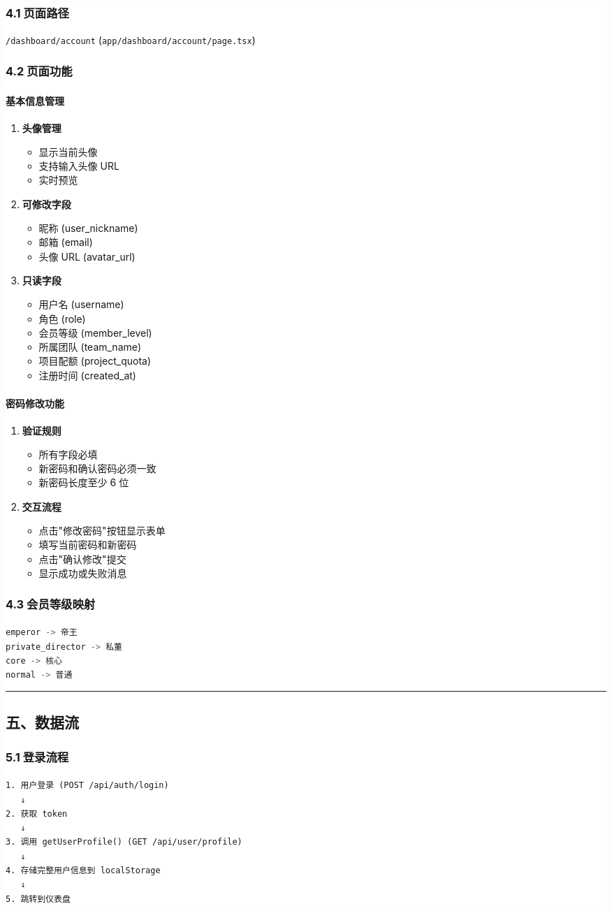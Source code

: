 ### 4.1 页面路径
`/dashboard/account` (`app/dashboard/account/page.tsx`)

### 4.2 页面功能

#### 基本信息管理
1. **头像管理**
   - 显示当前头像
   - 支持输入头像 URL
   - 实时预览

2. **可修改字段**
   - 昵称 (user_nickname)
   - 邮箱 (email)
   - 头像 URL (avatar_url)

3. **只读字段**
   - 用户名 (username)
   - 角色 (role)
   - 会员等级 (member_level)
   - 所属团队 (team_name)
   - 项目配额 (project_quota)
   - 注册时间 (created_at)

#### 密码修改功能
1. **验证规则**
   - 所有字段必填
   - 新密码和确认密码必须一致
   - 新密码长度至少 6 位

2. **交互流程**
   - 点击"修改密码"按钮显示表单
   - 填写当前密码和新密码
   - 点击"确认修改"提交
   - 显示成功或失败消息

### 4.3 会员等级映射
```typescript
emperor -> 帝王
private_director -> 私董
core -> 核心
normal -> 普通
```

---

## 五、数据流

### 5.1 登录流程
```
1. 用户登录 (POST /api/auth/login)
   ↓
2. 获取 token
   ↓
3. 调用 getUserProfile() (GET /api/user/profile)
   ↓
4. 存储完整用户信息到 localStorage
   ↓
5. 跳转到仪表盘
```
